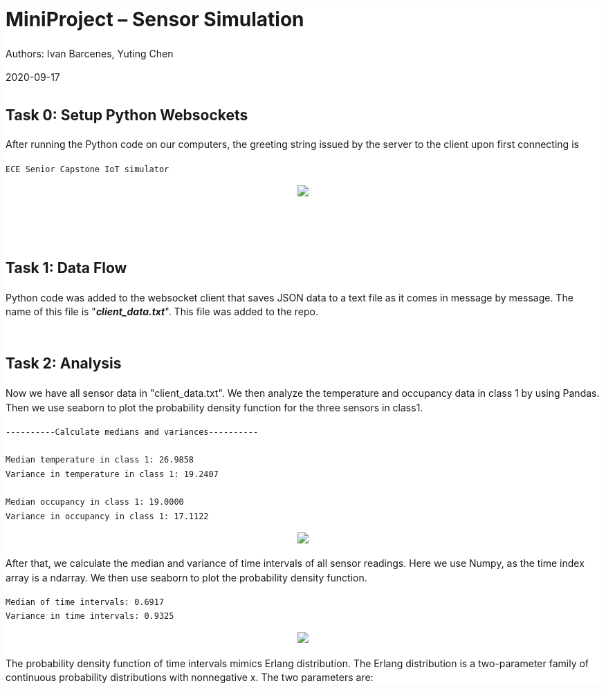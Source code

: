 # MiniProject – Sensor Simulation
Authors: Ivan Barcenes, Yuting Chen

2020-09-17

## Task 0: Setup Python Websockets
After running the Python code on our computers, the greeting string issued by the server to the client upon first connecting is 
```
ECE Senior Capstone IoT simulator
```
<p align="center">
  <img src="./images/Task0image.PNG" width="80%"/>
</p><br><br>

## Task 1: Data Flow
Python code was added to the websocket client that saves JSON data to a text file as it comes in message by message. The name of this file is "***client_data.txt***". This file was added to the repo.
<br><br>

## Task 2: Analysis
Now we have all sensor data in "client_data.txt". We then analyze the temperature and occupancy data in class 1 by using Pandas. Then we use seaborn to plot the probability density function for the three sensors in class1.
```
----------Calculate medians and variances----------

Median temperature in class 1: 26.9858
Variance in temperature in class 1: 19.2407

Median occupancy in class 1: 19.0000
Variance in occupancy in class 1: 17.1122
```
<p align="center">
  <img src="./images/SensorData.PNG"/>
</p>
After that, we calculate the median and variance of time intervals of all sensor readings. Here we use Numpy, as the time index array is a ndarray. We then use seaborn to plot the probability density function. 

```
Median of time intervals: 0.6917
Variance in time intervals: 0.9325
```
<p align="center">
  <img src="./images/timeIntervals.PNG" width="40%"/>
</p> 
The probability density function of time intervals mimics Erlang distribution. The Erlang distribution is a two-parameter family of continuous probability distributions with nonnegative x. The two parameters are:
